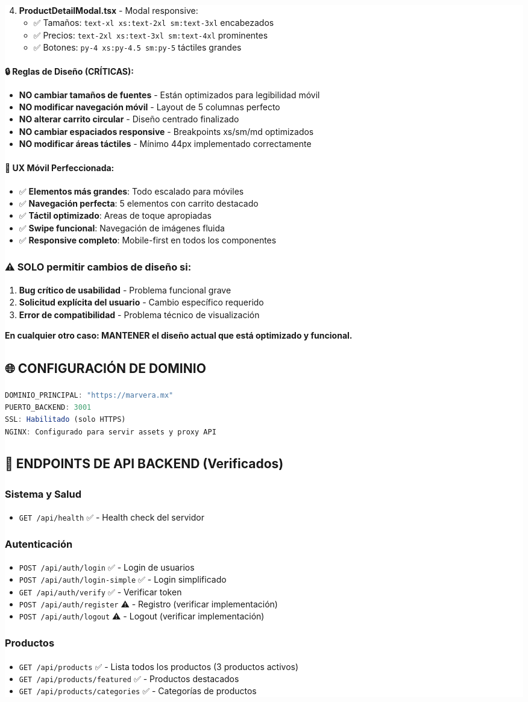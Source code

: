 4. **ProductDetailModal.tsx** - Modal responsive:
   - ✅ Tamaños: `text-xl xs:text-2xl sm:text-3xl` encabezados
   - ✅ Precios: `text-2xl xs:text-3xl sm:text-4xl` prominentes
   - ✅ Botones: `py-4 xs:py-4.5 sm:py-5` táctiles grandes

#### 🔒 **Reglas de Diseño (CRÍTICAS):**

- **NO cambiar tamaños de fuentes** - Están optimizados para legibilidad móvil
- **NO modificar navegación móvil** - Layout de 5 columnas perfecto
- **NO alterar carrito circular** - Diseño centrado finalizado
- **NO cambiar espaciados responsive** - Breakpoints xs/sm/md optimizados
- **NO modificar áreas táctiles** - Mínimo 44px implementado correctamente

#### 📱 **UX Móvil Perfeccionada:**

- ✅ **Elementos más grandes**: Todo escalado para móviles
- ✅ **Navegación perfecta**: 5 elementos con carrito destacado
- ✅ **Táctil optimizado**: Areas de toque apropiadas
- ✅ **Swipe funcional**: Navegación de imágenes fluida
- ✅ **Responsive completo**: Mobile-first en todos los componentes

### ⚠️ **SOLO permitir cambios de diseño si:**
1. **Bug crítico de usabilidad** - Problema funcional grave
2. **Solicitud explícita del usuario** - Cambio específico requerido
3. **Error de compatibilidad** - Problema técnico de visualización

**En cualquier otro caso: MANTENER el diseño actual que está optimizado y funcional.**

## 🌐 CONFIGURACIÓN DE DOMINIO

```typescript
DOMINIO_PRINCIPAL: "https://marvera.mx"
PUERTO_BACKEND: 3001
SSL: Habilitado (solo HTTPS)
NGINX: Configurado para servir assets y proxy API
```

## 📡 ENDPOINTS DE API BACKEND (Verificados)

### Sistema y Salud
- `GET /api/health` ✅ - Health check del servidor

### Autenticación  
- `POST /api/auth/login` ✅ - Login de usuarios
- `POST /api/auth/login-simple` ✅ - Login simplificado
- `GET /api/auth/verify` ✅ - Verificar token
- `POST /api/auth/register` ⚠️ - Registro (verificar implementación)
- `POST /api/auth/logout` ⚠️ - Logout (verificar implementación)

### Productos
- `GET /api/products` ✅ - Lista todos los productos (3 productos activos)
- `GET /api/products/featured` ✅ - Productos destacados
- `GET /api/products/categories` ✅ - Categorías de productos
